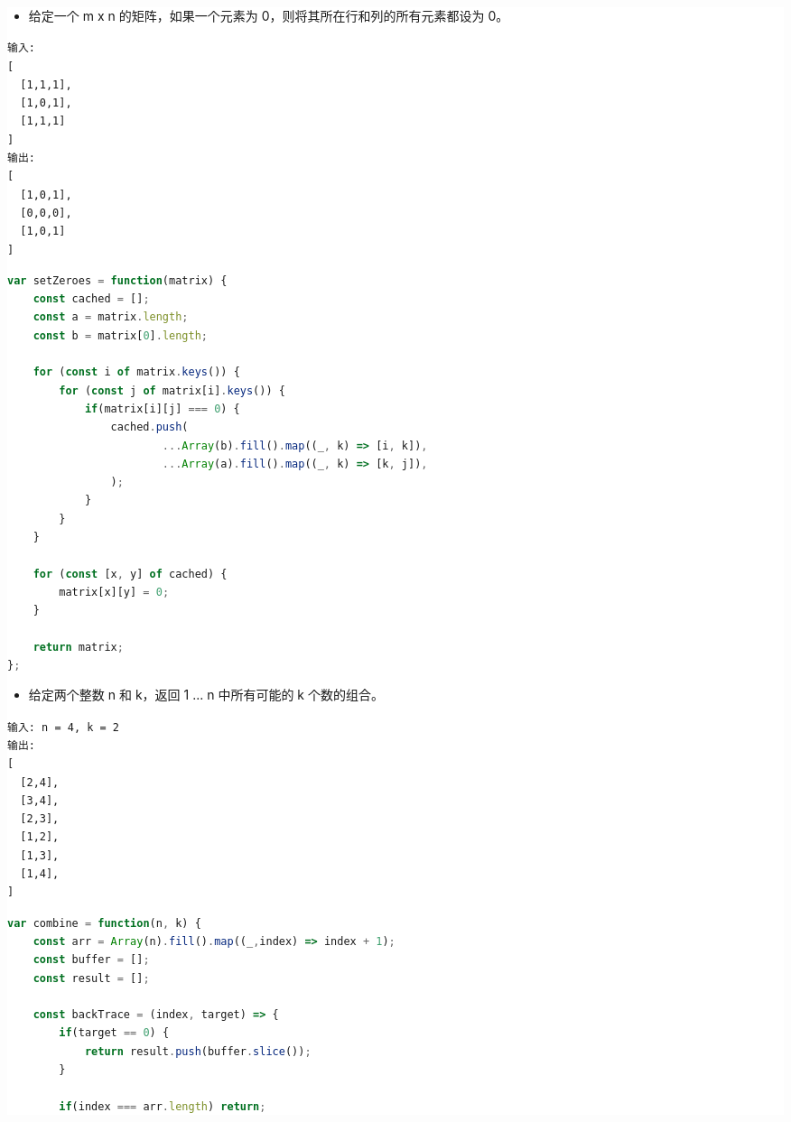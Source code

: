 * 给定一个 m x n 的矩阵，如果一个元素为 0，则将其所在行和列的所有元素都设为 0。
```
输入:
[
  [1,1,1],
  [1,0,1],
  [1,1,1]
]
输出:
[
  [1,0,1],
  [0,0,0],
  [1,0,1]
]
```
```js
var setZeroes = function(matrix) {
    const cached = [];
    const a = matrix.length;
    const b = matrix[0].length;

    for (const i of matrix.keys()) {
        for (const j of matrix[i].keys()) {
            if(matrix[i][j] === 0) {
                cached.push(
                        ...Array(b).fill().map((_, k) => [i, k]),
                        ...Array(a).fill().map((_, k) => [k, j]),
                );
            }
        }
    }

    for (const [x, y] of cached) {
        matrix[x][y] = 0;
    }

    return matrix;
};
```

* 给定两个整数 n 和 k，返回 1 ... n 中所有可能的 k 个数的组合。
```
输入: n = 4, k = 2
输出:
[
  [2,4],
  [3,4],
  [2,3],
  [1,2],
  [1,3],
  [1,4],
]
```
```js
var combine = function(n, k) {
    const arr = Array(n).fill().map((_,index) => index + 1);
    const buffer = [];
    const result = [];

    const backTrace = (index, target) => {
        if(target == 0) {
            return result.push(buffer.slice());
        }

        if(index === arr.length) return;
```